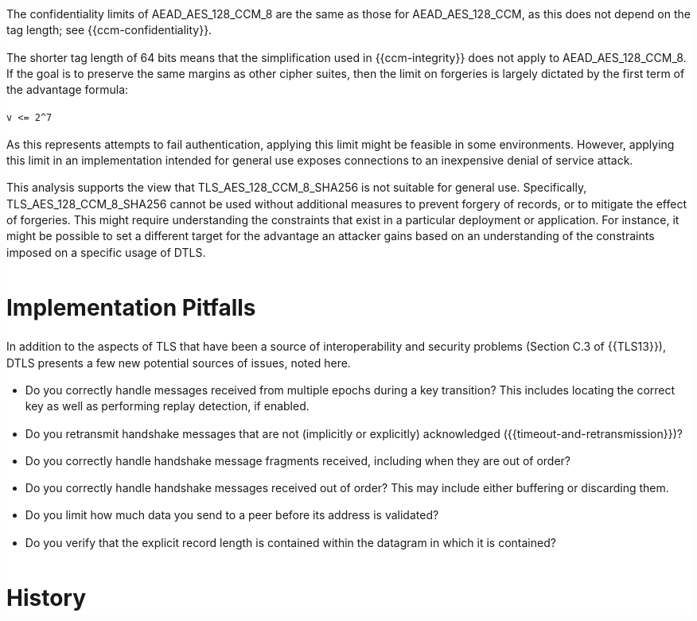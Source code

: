 The confidentiality limits of AEAD_AES_128_CCM_8 are the same as those for
AEAD_AES_128_CCM, as this does not depend on the tag length; see
{{ccm-confidentiality}}.

The shorter tag length of 64 bits means that the simplification used in
{{ccm-integrity}} does not apply to AEAD_AES_128_CCM_8. If the goal is to
preserve the same margins as other cipher suites, then the limit on forgeries
is largely dictated by the first term of the advantage formula:

~~~
v <= 2^7
~~~

As this represents attempts to fail authentication, applying this limit might
be feasible in some environments. However, applying this limit in an
implementation intended for general use exposes connections to an inexpensive
denial of service attack.

This analysis supports the view that TLS_AES_128_CCM_8_SHA256 is not suitable
for general use. Specifically, TLS_AES_128_CCM_8_SHA256 cannot be used without
additional measures to prevent forgery of records, or to mitigate the effect of
forgeries. This might require understanding the constraints that exist in a
particular deployment or application. For instance, it might be possible to set
a different target for the advantage an attacker gains based on an
understanding of the constraints imposed on a specific usage of DTLS.


# Implementation Pitfalls

In addition to the aspects of TLS that have been a source of interoperability
and security problems (Section C.3 of {{TLS13}}), DTLS presents a few new
potential sources of issues, noted here.

- Do you correctly handle messages received from multiple epochs during a key
  transition?  This includes locating the correct key as well as performing
  replay detection, if enabled.

- Do you retransmit handshake messages that are not (implicitly or explicitly)
  acknowledged ({{timeout-and-retransmission}})?

- Do you correctly handle handshake message fragments received, including
  when they are out of order?

- Do you correctly handle handshake messages received out of order?
  This may include either buffering or discarding them.

- Do you limit how much data you send to a peer before its address is
  validated?

- Do you verify that the explicit record length is contained within the
  datagram in which it is contained?


# History
